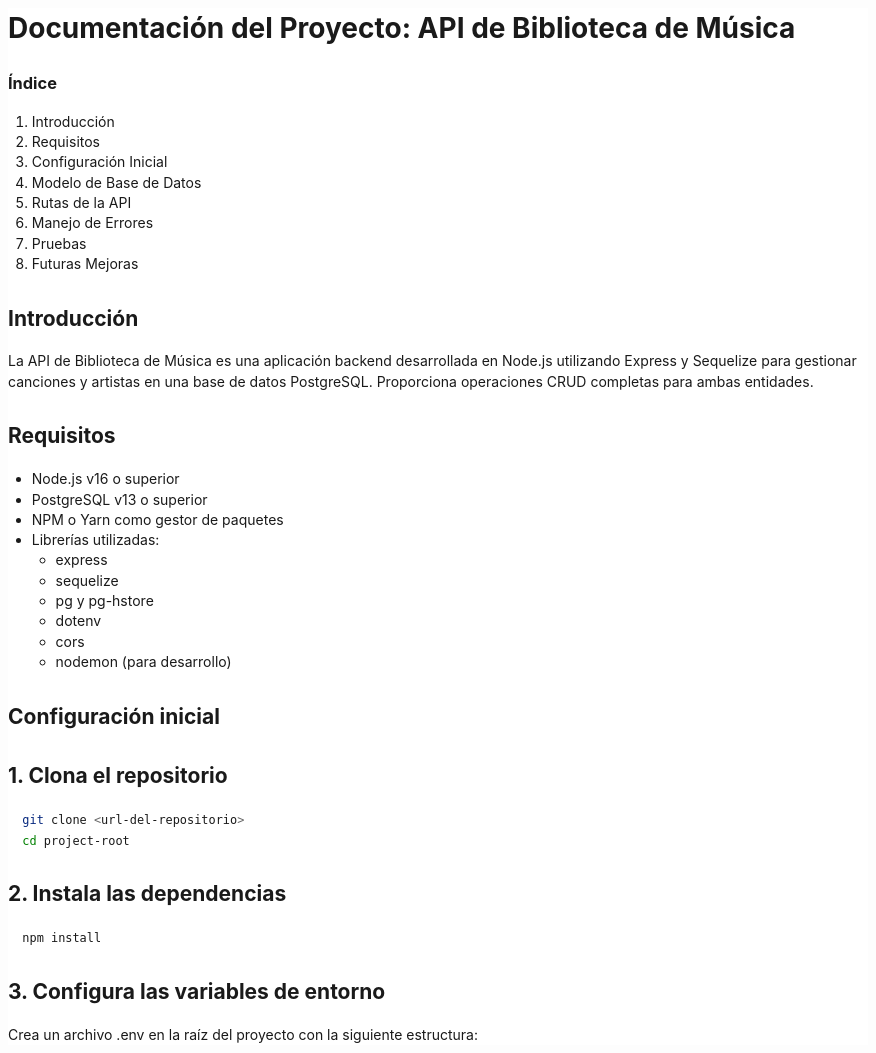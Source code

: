 # Documentación del Proyecto: API de Biblioteca de Música

### Índice
1.	Introducción
2.	Requisitos
3.	Configuración Inicial
4.	Modelo de Base de Datos
5.	Rutas de la API
6.	Manejo de Errores
7.	Pruebas
8.	Futuras Mejoras


## Introducción

La API de Biblioteca de Música es una aplicación backend desarrollada en Node.js utilizando Express y Sequelize para gestionar canciones y artistas en una base de datos PostgreSQL. Proporciona operaciones CRUD completas para ambas entidades.

## Requisitos
- Node.js v16 o superior
- PostgreSQL v13 o superior
- NPM o Yarn como gestor de paquetes
- Librerías utilizadas:
  - express
  - sequelize
  - pg y pg-hstore
  - dotenv
  - cors
  - nodemon (para desarrollo)

## Configuración inicial

## 1. Clona el repositorio
```bash
  git clone <url-del-repositorio>
  cd project-root
```

## 2. Instala las dependencias

```bash
  npm install
```

## 3. Configura las variables de entorno

  Crea un archivo .env en la raíz del proyecto con la siguiente estructura:
